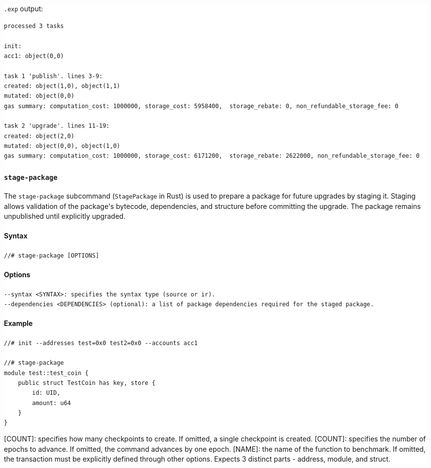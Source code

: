 `.exp` output:

```
processed 3 tasks

init:
acc1: object(0,0)

task 1 'publish'. lines 3-9:
created: object(1,0), object(1,1)
mutated: object(0,0)
gas summary: computation_cost: 1000000, storage_cost: 5958400,  storage_rebate: 0, non_refundable_storage_fee: 0

task 2 'upgrade'. lines 11-19:
created: object(2,0)
mutated: object(0,0), object(1,0)
gas summary: computation_cost: 1000000, storage_cost: 6171200,  storage_rebate: 2622000, non_refundable_storage_fee: 0
```

### `stage-package`

The `stage-package` subcommand (`StagePackage` in Rust) is used to prepare a package for future upgrades by staging it. Staging allows validation of the package's bytecode, dependencies, and structure before committing the upgrade. The package remains unpublished until explicitly upgraded.

#### Syntax

```
//# stage-package [OPTIONS]
```

#### Options

```
--syntax <SYNTAX>: specifies the syntax type (source or ir).
--dependencies <DEPENDENCIES> (optional): a list of package dependencies required for the staged package.
```

#### Example

```move
//# init --addresses test=0x0 test2=0x0 --accounts acc1

//# stage-package
module test::test_coin {
    public struct TestCoin has key, store {
        id: UID,
        amount: u64
    }
}
```


[COUNT]: specifies how many checkpoints to create. If omitted, a single checkpoint is created.
[COUNT]: specifies the number of epochs to advance. If omitted, the command advances by one epoch.
[NAME]: the name of the function to benchmark. If omitted, the transaction must be explicitly defined through other options. Expects 3 distinct parts - address, module, and struct.